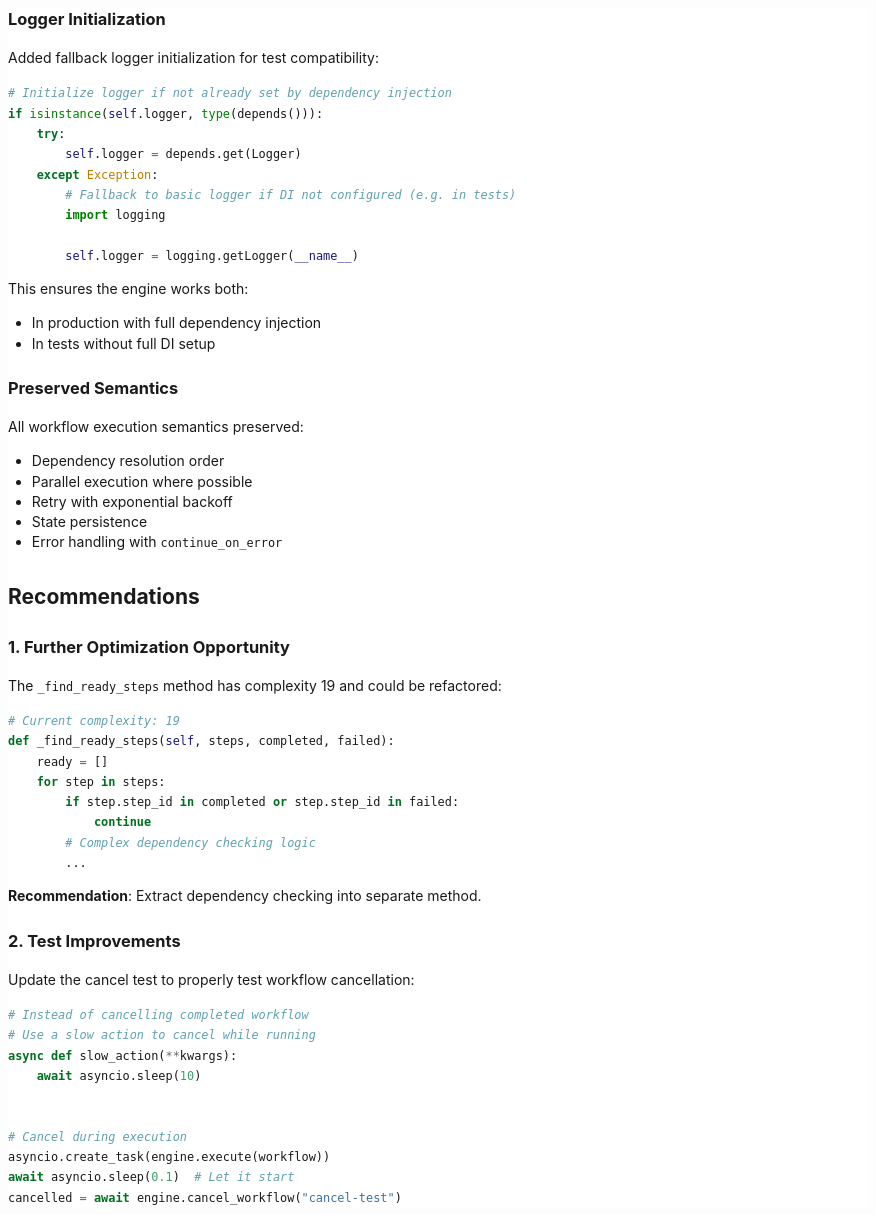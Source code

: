 ### Logger Initialization

Added fallback logger initialization for test compatibility:

```python
# Initialize logger if not already set by dependency injection
if isinstance(self.logger, type(depends())):
    try:
        self.logger = depends.get(Logger)
    except Exception:
        # Fallback to basic logger if DI not configured (e.g. in tests)
        import logging

        self.logger = logging.getLogger(__name__)
```

This ensures the engine works both:

- In production with full dependency injection
- In tests without full DI setup

### Preserved Semantics

All workflow execution semantics preserved:

- Dependency resolution order
- Parallel execution where possible
- Retry with exponential backoff
- State persistence
- Error handling with `continue_on_error`

## Recommendations

### 1. Further Optimization Opportunity

The `_find_ready_steps` method has complexity 19 and could be refactored:

```python
# Current complexity: 19
def _find_ready_steps(self, steps, completed, failed):
    ready = []
    for step in steps:
        if step.step_id in completed or step.step_id in failed:
            continue
        # Complex dependency checking logic
        ...
```

**Recommendation**: Extract dependency checking into separate method.

### 2. Test Improvements

Update the cancel test to properly test workflow cancellation:

```python
# Instead of cancelling completed workflow
# Use a slow action to cancel while running
async def slow_action(**kwargs):
    await asyncio.sleep(10)


# Cancel during execution
asyncio.create_task(engine.execute(workflow))
await asyncio.sleep(0.1)  # Let it start
cancelled = await engine.cancel_workflow("cancel-test")
```
